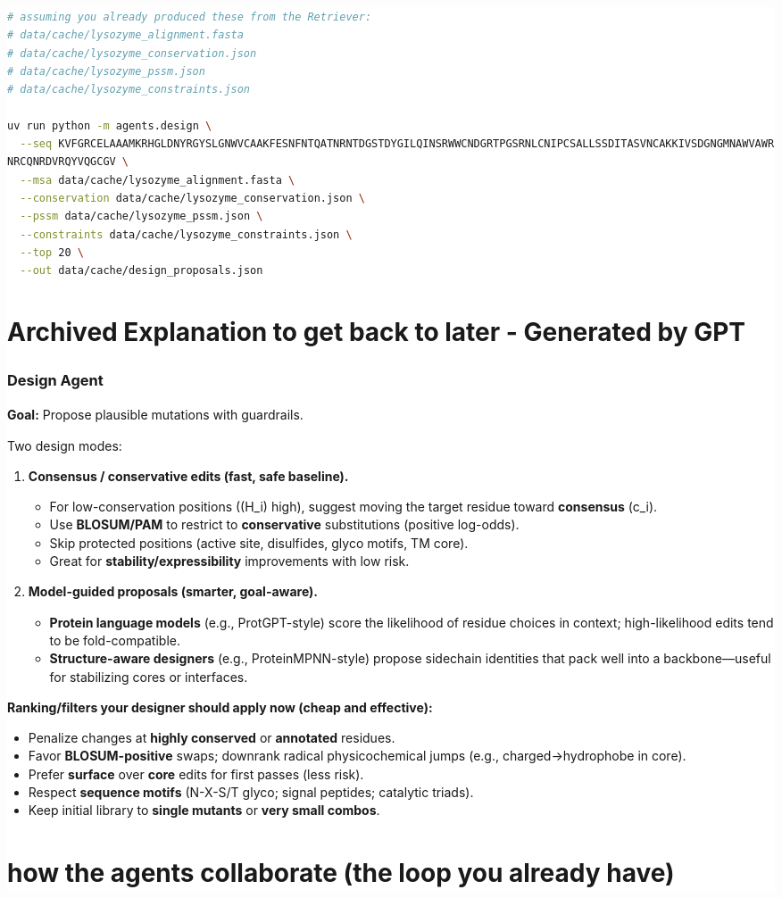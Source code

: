 ```bash
# assuming you already produced these from the Retriever:
# data/cache/lysozyme_alignment.fasta
# data/cache/lysozyme_conservation.json
# data/cache/lysozyme_pssm.json
# data/cache/lysozyme_constraints.json

uv run python -m agents.design \
  --seq KVFGRCELAAAMKRHGLDNYRGYSLGNWVCAAKFESNFNTQATNRNTDGSTDYGILQINSRWWCNDGRTPGSRNLCNIPCSALLSSDITASVNCAKKIVSDGNGMNAWVAWRNRCQNRDVRQYVQGCGV \
  --msa data/cache/lysozyme_alignment.fasta \
  --conservation data/cache/lysozyme_conservation.json \
  --pssm data/cache/lysozyme_pssm.json \
  --constraints data/cache/lysozyme_constraints.json \
  --top 20 \
  --out data/cache/design_proposals.json

```


# Archived Explanation to get back to later - Generated by GPT


### Design Agent
**Goal:** Propose plausible mutations with guardrails.

Two design modes:

1. **Consensus / conservative edits (fast, safe baseline).**

   * For low-conservation positions ((H_i) high), suggest moving the target residue toward **consensus** (c_i).
   * Use **BLOSUM/PAM** to restrict to **conservative** substitutions (positive log-odds).
   * Skip protected positions (active site, disulfides, glyco motifs, TM core).
   * Great for **stability/expressibility** improvements with low risk.

2. **Model-guided proposals (smarter, goal-aware).**

   * **Protein language models** (e.g., ProtGPT-style) score the likelihood of residue choices in context; high-likelihood edits tend to be fold-compatible.
   * **Structure-aware designers** (e.g., ProteinMPNN-style) propose sidechain identities that pack well into a backbone—useful for stabilizing cores or interfaces.

**Ranking/filters your designer should apply now (cheap and effective):**

* Penalize changes at **highly conserved** or **annotated** residues.
* Favor **BLOSUM-positive** swaps; downrank radical physicochemical jumps (e.g., charged→hydrophobe in core).
* Prefer **surface** over **core** edits for first passes (less risk).
* Respect **sequence motifs** (N-X-S/T glyco; signal peptides; catalytic triads).
* Keep initial library to **single mutants** or **very small combos**.

# how the agents collaborate (the loop you already have)
